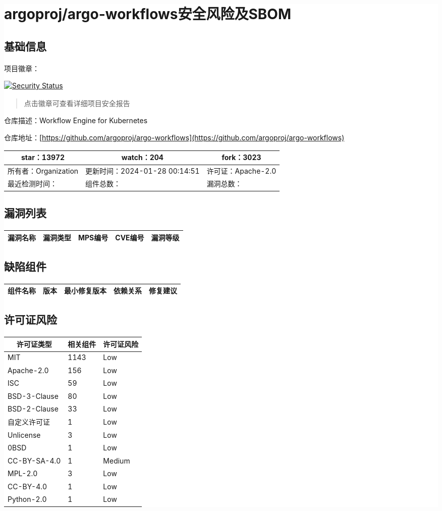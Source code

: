 # argoproj/argo-workflows安全风险及SBOM

## 基础信息

项目徽章：

[![Security Status](https://www.murphysec.com/platform3/v31/badge/1751335812658712576.svg)](https://www.murphysec.com/console/report/1691875114247544832/1751335812658712576)

> 点击徽章可查看详细项目安全报告

仓库描述：Workflow Engine for Kubernetes

仓库地址：[https://github.com/argoproj/argo-workflows](https://github.com/argoproj/argo-workflows)

| star：13972 | watch：204 | fork：3023 |
| ----------- | -------------- | ------------ |
| 所有者：Organization | 更新时间：2024-01-28 00:14:51 | 许可证：Apache-2.0 |
| 最近检测时间： | 组件总数： | 漏洞总数： |




## 漏洞列表

| 漏洞名称 | 漏洞类型 | MPS编号 | CVE编号 | 漏洞等级 |
| ------- | ------ | ------- | ------ | ----- |





## 缺陷组件

| 组件名称 | 版本 | 最小修复版本 | 依赖关系 | 修复建议 |
| -------- | ---- | ------------ | -------- | -------- |





## 许可证风险

| 许可证类型 | 相关组件 | 许可证风险 |
| ---------- | -------- | ---------- |
|MIT|1143|Low|
|Apache-2.0|156|Low|
|ISC|59|Low|
|BSD-3-Clause|80|Low|
|BSD-2-Clause|33|Low|
|自定义许可证|1|Low|
|Unlicense|3|Low|
|0BSD|1|Low|
|CC-BY-SA-4.0|1|Medium|
|MPL-2.0|3|Low|
|CC-BY-4.0|1|Low|
|Python-2.0|1|Low|
